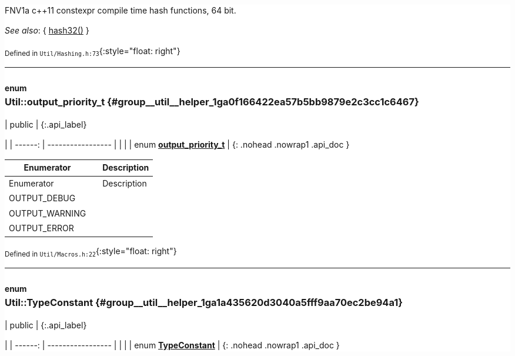 FNV1a c++11 constexpr compile time hash functions, 64 bit.





*See also*: { [hash32()](group%5F%5Futil%5F%5Fhelper#group%5F%5Futil%5F%5Fhelper_1gac1d979be35d9c8e2b92bf3c87affa728) }





<sub>Defined in `Util/Hashing.h:73`</sub>{:style="float: right"}

-------------------------------------------------------------------

### <small>enum</small><br/> Util::output_priority_t {#group__util__helper_1ga0f166422ea57b5bb9879e2c3cc1c6467}

| public |
{:.api_label}

|
| ------: | ----------------- |
|  |
| enum **[output_priority_t](#group%5F%5Futil%5F%5Fhelper_1ga0f166422ea57b5bb9879e2c3cc1c6467)** |
{: .nohead .nowrap1 .api_doc }

| Enumerator     |  | Description | 
| -------------- | -- | ----------- | 
| Enumerator     |  | Description | 
| OUTPUT_DEBUG   |  |             | 
| OUTPUT_WARNING |  |             | 
| OUTPUT_ERROR   |  |             | 





<sub>Defined in `Util/Macros.h:22`</sub>{:style="float: right"}

-------------------------------------------------------------------

### <small>enum</small><br/> Util::TypeConstant {#group__util__helper_1ga1a435620d3040a5fff9aa70ec2be94a1}

| public |
{:.api_label}

|
| ------: | ----------------- |
|  |
| enum **[TypeConstant](#group%5F%5Futil%5F%5Fhelper_1ga1a435620d3040a5fff9aa70ec2be94a1)** |
{: .nohead .nowrap1 .api_doc }
